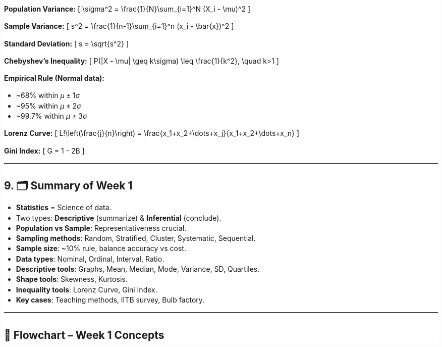**Population Variance:**
\[
\sigma^2 = \frac{1}{N}\sum_{i=1}^N (X_i - \mu)^2
\]

**Sample Variance:**
\[
s^2 = \frac{1}{n-1}\sum_{i=1}^n (x_i - \bar{x})^2
\]

**Standard Deviation:**
\[
s = \sqrt{s^2}
\]

**Chebyshev’s Inequality:**
\[
P(|X - \mu| \geq k\sigma) \leq \frac{1}{k^2}, \quad k>1
\]

**Empirical Rule (Normal data):**
- ~68% within $\mu \pm 1\sigma$
- ~95% within $\mu \pm 2\sigma$
- ~99.7% within $\mu \pm 3\sigma$

**Lorenz Curve:**
\[
L\!\left(\frac{j}{n}\right) = \frac{x_1+x_2+\dots+x_j}{x_1+x_2+\dots+x_n}
\]

**Gini Index:**
\[
G = 1 - 2B
\]

---

## 9. 🗂️ Summary of Week 1
- **Statistics** = Science of data.
- Two types: **Descriptive** (summarize) & **Inferential** (conclude).
- **Population vs Sample**: Representativeness crucial.
- **Sampling methods**: Random, Stratified, Cluster, Systematic, Sequential.
- **Sample size**: ~10% rule, balance accuracy vs cost.
- **Data types**: Nominal, Ordinal, Interval, Ratio.
- **Descriptive tools**: Graphs, Mean, Median, Mode, Variance, SD, Quartiles.
- **Shape tools**: Skewness, Kurtosis.
- **Inequality tools**: Lorenz Curve, Gini Index.
- **Key cases**: Teaching methods, IITB survey, Bulb factory.

---

## 🔄 Flowchart – Week 1 Concepts
